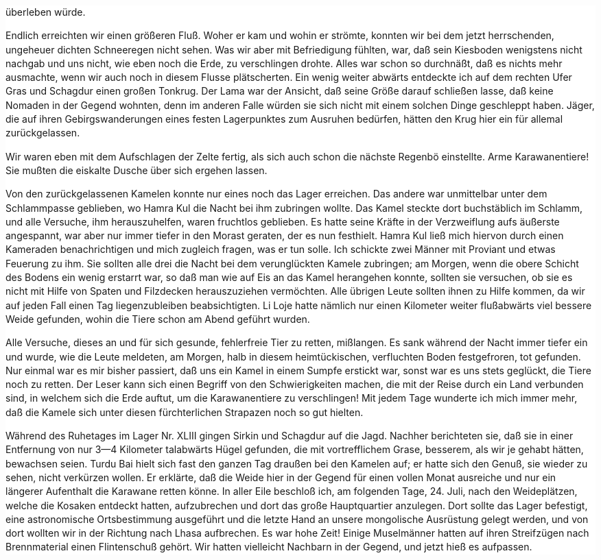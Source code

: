 überleben würde.

Endlich erreichten wir einen größeren Fluß. Woher er kam und wohin er strömte,
konnten wir bei dem jetzt herrschenden, ungeheuer dichten Schneeregen nicht
sehen. Was wir aber mit Befriedigung fühlten, war, daß sein Kiesboden wenigstens
nicht nachgab und uns nicht, wie eben noch die Erde, zu verschlingen drohte.
Alles war schon so durchnäßt, daß es nichts mehr ausmachte, wenn wir auch noch
in diesem Flusse plätscherten. Ein wenig weiter abwärts entdeckte ich auf dem
rechten Ufer Gras und Schagdur einen großen Tonkrug. Der Lama war der Ansicht,
daß seine Größe darauf schließen lasse, daß keine Nomaden in der Gegend wohnten,
denn im anderen Falle würden sie sich nicht mit einem solchen Dinge geschleppt
haben. Jäger, die auf ihren Gebirgswanderungen eines festen Lagerpunktes zum
Ausruhen bedürfen, hätten den Krug hier ein für allemal zurückgelassen.

Wir waren eben mit dem Aufschlagen der Zelte fertig, als sich auch schon die
nächste Regenbö einstellte. Arme Karawanentiere! Sie mußten die eiskalte Dusche
über sich ergehen lassen.

Von den zurückgelassenen Kamelen konnte nur eines noch das Lager erreichen. Das
andere war unmittelbar unter dem Schlammpasse geblieben, wo Hamra Kul die Nacht
bei ihm zubringen wollte. Das Kamel steckte dort buchstäblich im Schlamm, und
alle Versuche, ihm herauszuhelfen, waren fruchtlos geblieben. Es hatte seine
Kräfte in der Verzweiflung aufs äußerste angespannt, war aber nur immer tiefer
in den Morast geraten, der es nun festhielt. Hamra Kul ließ mich hiervon durch
einen Kameraden benachrichtigen und mich zugleich fragen, was er tun solle. Ich
schickte zwei Männer mit Proviant und etwas Feuerung zu ihm. Sie sollten alle
drei die Nacht bei dem verunglückten Kamele zubringen; am Morgen, wenn die obere
Schicht des Bodens ein wenig erstarrt war, so daß man wie auf Eis an das Kamel
herangehen konnte, sollten sie versuchen, ob sie es nicht mit Hilfe von Spaten
und Filzdecken herauszuziehen vermöchten. Alle übrigen Leute sollten ihnen zu
Hilfe kommen, da wir auf jeden Fall einen Tag liegenzubleiben beabsichtigten. Li
Loje hatte nämlich nur einen Kilometer weiter flußabwärts viel bessere Weide
gefunden, wohin die Tiere schon am Abend geführt wurden.

Alle Versuche, dieses an und für sich gesunde, fehlerfreie Tier zu retten,
mißlangen. Es sank während der Nacht immer tiefer ein und wurde, wie die Leute
meldeten, am Morgen, halb in diesem heimtückischen, verfluchten Boden
festgefroren, tot gefunden. Nur einmal war es mir bisher passiert, daß uns ein
Kamel in einem Sumpfe erstickt war, sonst war es uns stets geglückt, die Tiere
noch zu retten. Der Leser kann sich einen Begriff von den Schwierigkeiten
machen, die mit der Reise durch ein Land verbunden sind, in welchem sich die
Erde auftut, um die Karawanentiere zu verschlingen! Mit jedem Tage wunderte ich
mich immer mehr, daß die Kamele sich unter diesen fürchterlichen Strapazen noch
so gut hielten.

Während des Ruhetages im Lager Nr. XLIII gingen Sirkin und Schagdur auf die
Jagd. Nachher berichteten sie, daß sie in einer Entfernung von nur 3—4 Kilometer
talabwärts Hügel gefunden, die mit vortrefflichem Grase, besserem, als wir je
gehabt hätten, bewachsen seien. Turdu Bai hielt sich fast den ganzen Tag draußen
bei den Kamelen auf; er hatte sich den Genuß, sie wieder zu sehen, nicht
verkürzen wollen. Er erklärte, daß die Weide hier in der Gegend für einen vollen
Monat ausreiche und nur ein längerer Aufenthalt die Karawane retten könne. In
aller Eile beschloß ich, am folgenden Tage, 24. Juli, nach den Weideplätzen,
welche die Kosaken entdeckt hatten, aufzubrechen und dort das große
Hauptquartier anzulegen. Dort sollte das Lager befestigt, eine astronomische
Ortsbestimmung ausgeführt und die letzte Hand an unsere mongolische Ausrüstung
gelegt werden, und von dort wollten wir in der Richtung nach Lhasa aufbrechen.
Es war hohe Zeit! Einige Muselmänner hatten auf ihren Streifzügen nach
Brennmaterial einen Flintenschuß gehört. Wir hatten vielleicht Nachbarn in der
Gegend, und jetzt hieß es aufpassen.

